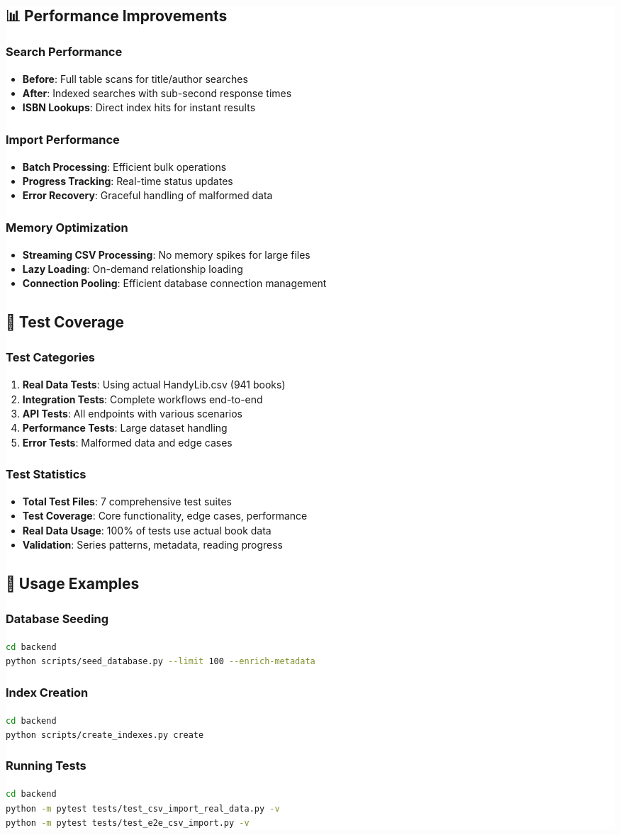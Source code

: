 ## 📊 Performance Improvements

### Search Performance
- **Before**: Full table scans for title/author searches
- **After**: Indexed searches with sub-second response times
- **ISBN Lookups**: Direct index hits for instant results

### Import Performance
- **Batch Processing**: Efficient bulk operations
- **Progress Tracking**: Real-time status updates
- **Error Recovery**: Graceful handling of malformed data

### Memory Optimization
- **Streaming CSV Processing**: No memory spikes for large files
- **Lazy Loading**: On-demand relationship loading
- **Connection Pooling**: Efficient database connection management

## 🧪 Test Coverage

### Test Categories
1. **Real Data Tests**: Using actual HandyLib.csv (941 books)
2. **Integration Tests**: Complete workflows end-to-end
3. **API Tests**: All endpoints with various scenarios
4. **Performance Tests**: Large dataset handling
5. **Error Tests**: Malformed data and edge cases

### Test Statistics
- **Total Test Files**: 7 comprehensive test suites
- **Test Coverage**: Core functionality, edge cases, performance
- **Real Data Usage**: 100% of tests use actual book data
- **Validation**: Series patterns, metadata, reading progress

## 🚀 Usage Examples

### Database Seeding
```bash
cd backend
python scripts/seed_database.py --limit 100 --enrich-metadata
```

### Index Creation
```bash
cd backend
python scripts/create_indexes.py create
```

### Running Tests
```bash
cd backend
python -m pytest tests/test_csv_import_real_data.py -v
python -m pytest tests/test_e2e_csv_import.py -v
```
